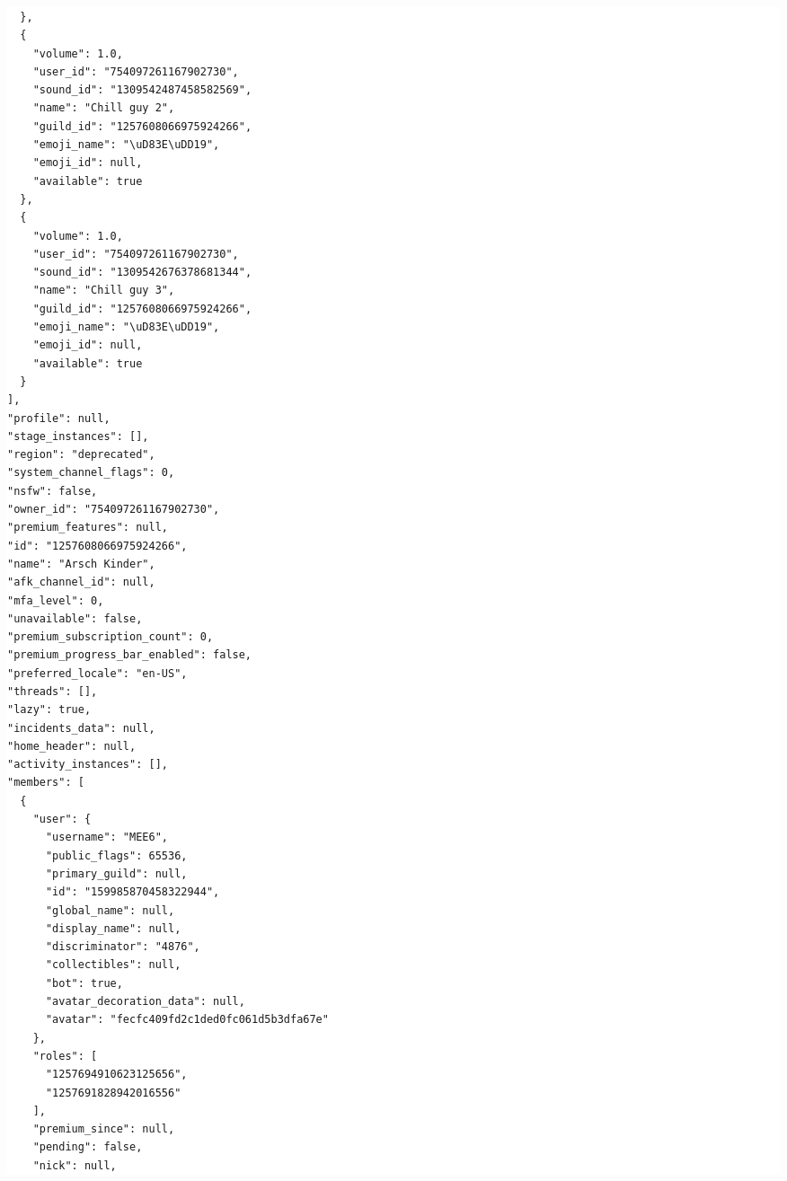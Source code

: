       },
      {
        "volume": 1.0,
        "user_id": "754097261167902730",
        "sound_id": "1309542487458582569",
        "name": "Chill guy 2",
        "guild_id": "1257608066975924266",
        "emoji_name": "\uD83E\uDD19",
        "emoji_id": null,
        "available": true
      },
      {
        "volume": 1.0,
        "user_id": "754097261167902730",
        "sound_id": "1309542676378681344",
        "name": "Chill guy 3",
        "guild_id": "1257608066975924266",
        "emoji_name": "\uD83E\uDD19",
        "emoji_id": null,
        "available": true
      }
    ],
    "profile": null,
    "stage_instances": [],
    "region": "deprecated",
    "system_channel_flags": 0,
    "nsfw": false,
    "owner_id": "754097261167902730",
    "premium_features": null,
    "id": "1257608066975924266",
    "name": "Arsch Kinder",
    "afk_channel_id": null,
    "mfa_level": 0,
    "unavailable": false,
    "premium_subscription_count": 0,
    "premium_progress_bar_enabled": false,
    "preferred_locale": "en-US",
    "threads": [],
    "lazy": true,
    "incidents_data": null,
    "home_header": null,
    "activity_instances": [],
    "members": [
      {
        "user": {
          "username": "MEE6",
          "public_flags": 65536,
          "primary_guild": null,
          "id": "159985870458322944",
          "global_name": null,
          "display_name": null,
          "discriminator": "4876",
          "collectibles": null,
          "bot": true,
          "avatar_decoration_data": null,
          "avatar": "fecfc409fd2c1ded0fc061d5b3dfa67e"
        },
        "roles": [
          "1257694910623125656",
          "1257691828942016556"
        ],
        "premium_since": null,
        "pending": false,
        "nick": null,